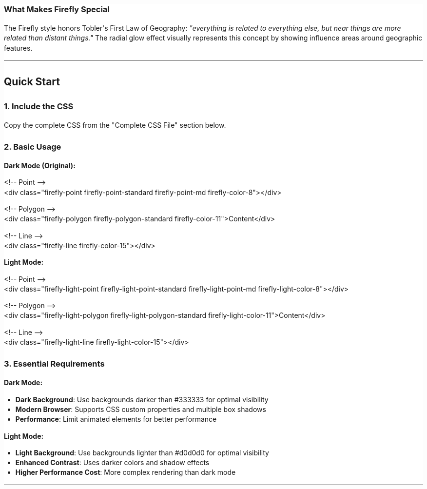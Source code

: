 ### **What Makes Firefly Special**

The Firefly style honors Tobler's First Law of Geography: *"everything is related to everything else, but near things are more related than distant things."* The radial glow effect visually represents this concept by showing influence areas around geographic features.

---

## **Quick Start**

### **1\. Include the CSS**

Copy the complete CSS from the "Complete CSS File" section below.

### **2\. Basic Usage**

**Dark Mode (Original):**

\<\!-- Point \--\>  
\<div class="firefly-point firefly-point-standard firefly-point-md firefly-color-8"\>\</div\>

\<\!-- Polygon \--\>  
\<div class="firefly-polygon firefly-polygon-standard firefly-color-11"\>Content\</div\>

\<\!-- Line \--\>  
\<div class="firefly-line firefly-color-15"\>\</div\>

**Light Mode:**

\<\!-- Point \--\>  
\<div class="firefly-light-point firefly-light-point-standard firefly-light-point-md firefly-light-color-8"\>\</div\>

\<\!-- Polygon \--\>  
\<div class="firefly-light-polygon firefly-light-polygon-standard firefly-light-color-11"\>Content\</div\>

\<\!-- Line \--\>  
\<div class="firefly-light-line firefly-light-color-15"\>\</div\>

### **3\. Essential Requirements**

**Dark Mode:**

* **Dark Background**: Use backgrounds darker than \#333333 for optimal visibility  
* **Modern Browser**: Supports CSS custom properties and multiple box shadows  
* **Performance**: Limit animated elements for better performance

**Light Mode:**

* **Light Background**: Use backgrounds lighter than \#d0d0d0 for optimal visibility  
* **Enhanced Contrast**: Uses darker colors and shadow effects  
* **Higher Performance Cost**: More complex rendering than dark mode

---
